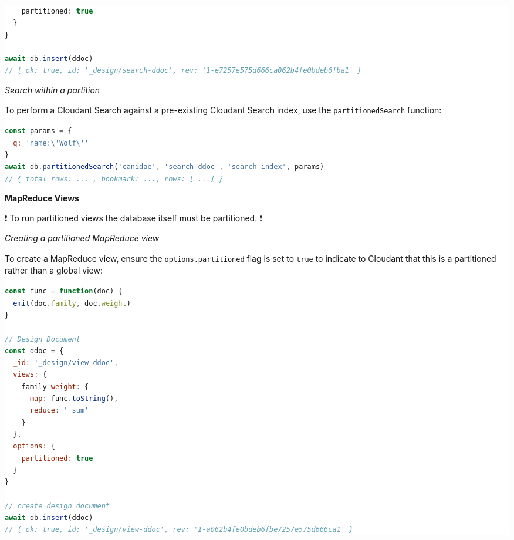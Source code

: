 ```js
    partitioned: true
  }
}

await db.insert(ddoc)
// { ok: true, id: '_design/search-ddoc', rev: '1-e7257e575d666ca062b4fe0bdeb6fba1' }
```

*Search within a partition*

To perform a [Cloudant
Search](https://cloud.ibm.com/docs/Cloudant?topic=Cloudant-search)
against a pre-existing Cloudant Search index, use the `partitionedSearch`
function:

```js
const params = {
  q: 'name:\'Wolf\''
}
await db.partitionedSearch('canidae', 'search-ddoc', 'search-index', params)
// { total_rows: ... , bookmark: ..., rows: [ ...] }
```

**MapReduce Views**

:exclamation: To run partitioned views the database itself must be partitioned. :exclamation:

*Creating a partitioned MapReduce view*

To create a MapReduce view, ensure the `options.partitioned` flag is set to
`true` to indicate to Cloudant that this is a partitioned rather than a global
view:

```js
const func = function(doc) {
  emit(doc.family, doc.weight)
}

// Design Document
const ddoc = {
  _id: '_design/view-ddoc',
  views: {
    family-weight: {
      map: func.toString(),
      reduce: '_sum'
    }
  },
  options: {
    partitioned: true
  }
}

// create design document
await db.insert(ddoc)
// { ok: true, id: '_design/view-ddoc', rev: '1-a062b4fe0bdeb6fbe7257e575d666ca1' }
```


[Authentication]: https://cloud.ibm.com/docs/Cloudant?topic=Cloudant-faq-authenticating-cloudant
[Authorization]: https://cloud.ibm.com/docs/Cloudant?topic=Cloudant-managing-access-for-cloudant
[CORS]: https://cloud.ibm.com/docs/Cloudant?topic=Cloudant-cors
[Cloudant Documentation]: https://cloud.ibm.com/docs/Cloudant?topic=Cloudant-getting-started-with-cloudant
[Cloudant Geospatial]: https://cloud.ibm.com/docs/Cloudant?topic=Cloudant-cloudant-nosql-db-geospatial
[Cloudant Query]: https://cloud.ibm.com/docs/Cloudant?topic=Cloudant-query
[Cloudant Search]: https://cloud.ibm.com/docs/Cloudant?topic=Cloudant-search
[Follow library]: https://github.com/cloudant-labs/cloudant-follow
[Issues]: https://github.com/cloudant/nodejs-cloudant/issues
[Nano Library]: https://github.com/apache/couchdb-nano
[geojson]: http://geojson.org/
[request]: https://github.com/request/request